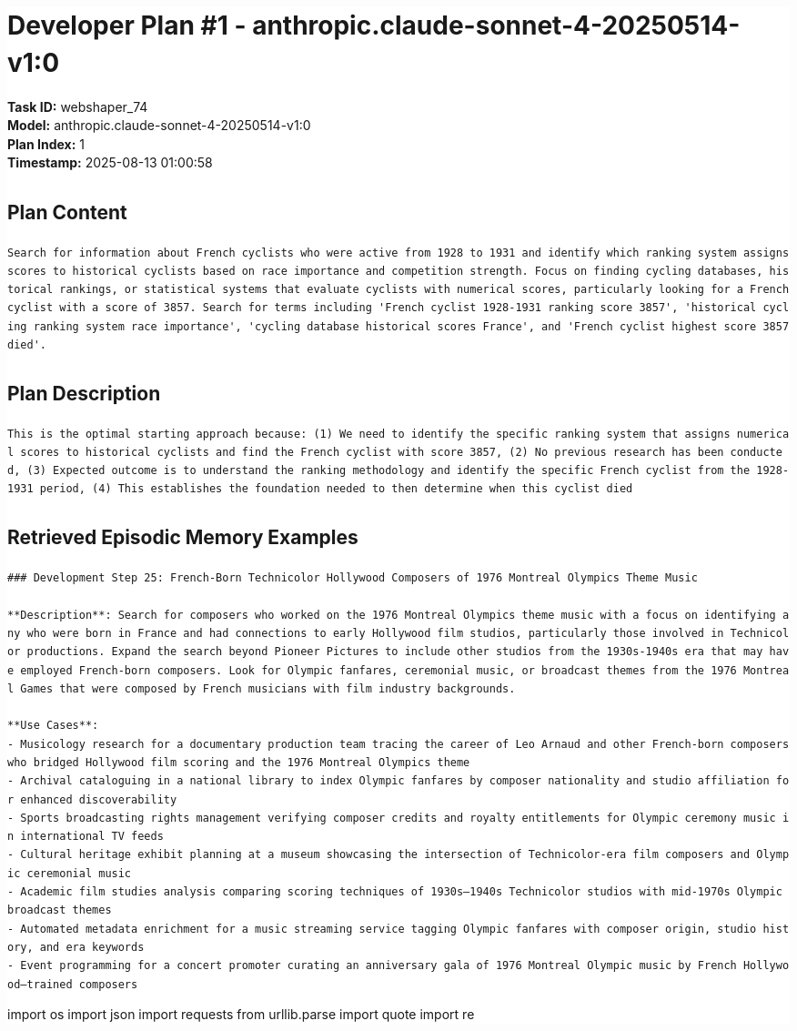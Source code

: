 # Developer Plan #1 - anthropic.claude-sonnet-4-20250514-v1:0

**Task ID:** webshaper_74  
**Model:** anthropic.claude-sonnet-4-20250514-v1:0  
**Plan Index:** 1  
**Timestamp:** 2025-08-13 01:00:58

## Plan Content
```
Search for information about French cyclists who were active from 1928 to 1931 and identify which ranking system assigns scores to historical cyclists based on race importance and competition strength. Focus on finding cycling databases, historical rankings, or statistical systems that evaluate cyclists with numerical scores, particularly looking for a French cyclist with a score of 3857. Search for terms including 'French cyclist 1928-1931 ranking score 3857', 'historical cycling ranking system race importance', 'cycling database historical scores France', and 'French cyclist highest score 3857 died'.
```

## Plan Description
```
This is the optimal starting approach because: (1) We need to identify the specific ranking system that assigns numerical scores to historical cyclists and find the French cyclist with score 3857, (2) No previous research has been conducted, (3) Expected outcome is to understand the ranking methodology and identify the specific French cyclist from the 1928-1931 period, (4) This establishes the foundation needed to then determine when this cyclist died
```

## Retrieved Episodic Memory Examples
```
### Development Step 25: French-Born Technicolor Hollywood Composers of 1976 Montreal Olympics Theme Music

**Description**: Search for composers who worked on the 1976 Montreal Olympics theme music with a focus on identifying any who were born in France and had connections to early Hollywood film studios, particularly those involved in Technicolor productions. Expand the search beyond Pioneer Pictures to include other studios from the 1930s-1940s era that may have employed French-born composers. Look for Olympic fanfares, ceremonial music, or broadcast themes from the 1976 Montreal Games that were composed by French musicians with film industry backgrounds.

**Use Cases**:
- Musicology research for a documentary production team tracing the career of Leo Arnaud and other French-born composers who bridged Hollywood film scoring and the 1976 Montreal Olympics theme
- Archival cataloguing in a national library to index Olympic fanfares by composer nationality and studio affiliation for enhanced discoverability
- Sports broadcasting rights management verifying composer credits and royalty entitlements for Olympic ceremony music in international TV feeds
- Cultural heritage exhibit planning at a museum showcasing the intersection of Technicolor-era film composers and Olympic ceremonial music
- Academic film studies analysis comparing scoring techniques of 1930s–1940s Technicolor studios with mid-1970s Olympic broadcast themes
- Automated metadata enrichment for a music streaming service tagging Olympic fanfares with composer origin, studio history, and era keywords
- Event programming for a concert promoter curating an anniversary gala of 1976 Montreal Olympic music by French Hollywood–trained composers

```
import os
import json
import requests
from urllib.parse import quote
import re